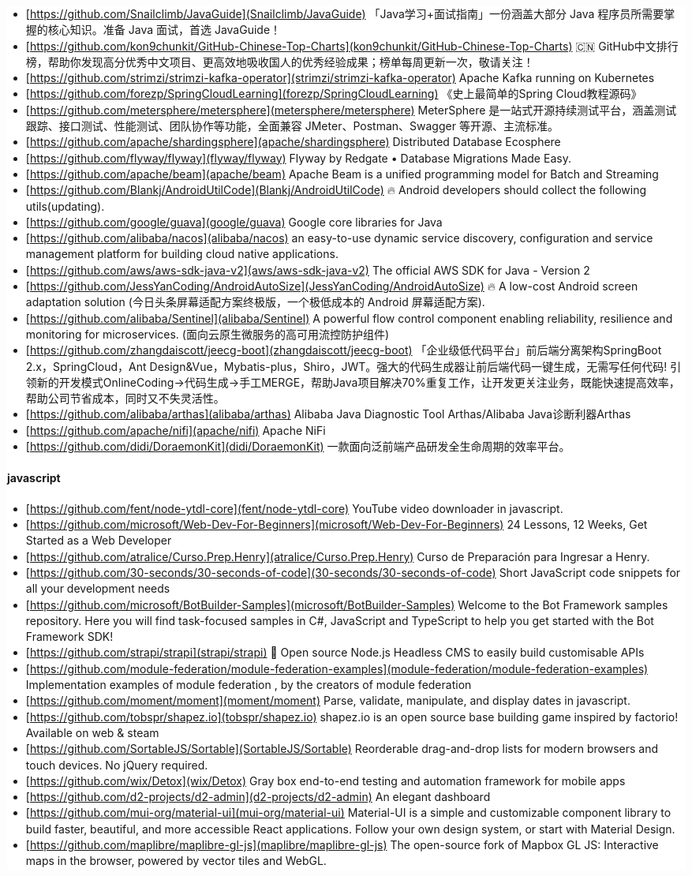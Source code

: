* [https://github.com/Snailclimb/JavaGuide](Snailclimb/JavaGuide) 「Java学习+面试指南」一份涵盖大部分 Java 程序员所需要掌握的核心知识。准备 Java 面试，首选 JavaGuide！
* [https://github.com/kon9chunkit/GitHub-Chinese-Top-Charts](kon9chunkit/GitHub-Chinese-Top-Charts) 🇨🇳 GitHub中文排行榜，帮助你发现高分优秀中文项目、更高效地吸收国人的优秀经验成果；榜单每周更新一次，敬请关注！
* [https://github.com/strimzi/strimzi-kafka-operator](strimzi/strimzi-kafka-operator) Apache Kafka running on Kubernetes
* [https://github.com/forezp/SpringCloudLearning](forezp/SpringCloudLearning) 《史上最简单的Spring Cloud教程源码》
* [https://github.com/metersphere/metersphere](metersphere/metersphere) MeterSphere 是一站式开源持续测试平台，涵盖测试跟踪、接口测试、性能测试、团队协作等功能，全面兼容 JMeter、Postman、Swagger 等开源、主流标准。
* [https://github.com/apache/shardingsphere](apache/shardingsphere) Distributed Database Ecosphere
* [https://github.com/flyway/flyway](flyway/flyway) Flyway by Redgate • Database Migrations Made Easy.
* [https://github.com/apache/beam](apache/beam) Apache Beam is a unified programming model for Batch and Streaming
* [https://github.com/Blankj/AndroidUtilCode](Blankj/AndroidUtilCode) 🔥 Android developers should collect the following utils(updating).
* [https://github.com/google/guava](google/guava) Google core libraries for Java
* [https://github.com/alibaba/nacos](alibaba/nacos) an easy-to-use dynamic service discovery, configuration and service management platform for building cloud native applications.
* [https://github.com/aws/aws-sdk-java-v2](aws/aws-sdk-java-v2) The official AWS SDK for Java - Version 2
* [https://github.com/JessYanCoding/AndroidAutoSize](JessYanCoding/AndroidAutoSize) 🔥 A low-cost Android screen adaptation solution (今日头条屏幕适配方案终极版，一个极低成本的 Android 屏幕适配方案).
* [https://github.com/alibaba/Sentinel](alibaba/Sentinel) A powerful flow control component enabling reliability, resilience and monitoring for microservices. (面向云原生微服务的高可用流控防护组件)
* [https://github.com/zhangdaiscott/jeecg-boot](zhangdaiscott/jeecg-boot) 「企业级低代码平台」前后端分离架构SpringBoot 2.x，SpringCloud，Ant Design&Vue，Mybatis-plus，Shiro，JWT。强大的代码生成器让前后端代码一键生成，无需写任何代码! 引领新的开发模式OnlineCoding->代码生成->手工MERGE，帮助Java项目解决70%重复工作，让开发更关注业务，既能快速提高效率，帮助公司节省成本，同时又不失灵活性。
* [https://github.com/alibaba/arthas](alibaba/arthas) Alibaba Java Diagnostic Tool Arthas/Alibaba Java诊断利器Arthas
* [https://github.com/apache/nifi](apache/nifi) Apache NiFi
* [https://github.com/didi/DoraemonKit](didi/DoraemonKit) 一款面向泛前端产品研发全生命周期的效率平台。

#### javascript
* [https://github.com/fent/node-ytdl-core](fent/node-ytdl-core) YouTube video downloader in javascript.
* [https://github.com/microsoft/Web-Dev-For-Beginners](microsoft/Web-Dev-For-Beginners) 24 Lessons, 12 Weeks, Get Started as a Web Developer
* [https://github.com/atralice/Curso.Prep.Henry](atralice/Curso.Prep.Henry) Curso de Preparación para Ingresar a Henry.
* [https://github.com/30-seconds/30-seconds-of-code](30-seconds/30-seconds-of-code) Short JavaScript code snippets for all your development needs
* [https://github.com/microsoft/BotBuilder-Samples](microsoft/BotBuilder-Samples) Welcome to the Bot Framework samples repository. Here you will find task-focused samples in C#, JavaScript and TypeScript to help you get started with the Bot Framework SDK!
* [https://github.com/strapi/strapi](strapi/strapi) 🚀 Open source Node.js Headless CMS to easily build customisable APIs
* [https://github.com/module-federation/module-federation-examples](module-federation/module-federation-examples) Implementation examples of module federation , by the creators of module federation
* [https://github.com/moment/moment](moment/moment) Parse, validate, manipulate, and display dates in javascript.
* [https://github.com/tobspr/shapez.io](tobspr/shapez.io) shapez.io is an open source base building game inspired by factorio! Available on web & steam
* [https://github.com/SortableJS/Sortable](SortableJS/Sortable) Reorderable drag-and-drop lists for modern browsers and touch devices. No jQuery required.
* [https://github.com/wix/Detox](wix/Detox) Gray box end-to-end testing and automation framework for mobile apps
* [https://github.com/d2-projects/d2-admin](d2-projects/d2-admin) An elegant dashboard
* [https://github.com/mui-org/material-ui](mui-org/material-ui) Material-UI is a simple and customizable component library to build faster, beautiful, and more accessible React applications. Follow your own design system, or start with Material Design.
* [https://github.com/maplibre/maplibre-gl-js](maplibre/maplibre-gl-js) The open-source fork of Mapbox GL JS: Interactive maps in the browser, powered by vector tiles and WebGL.